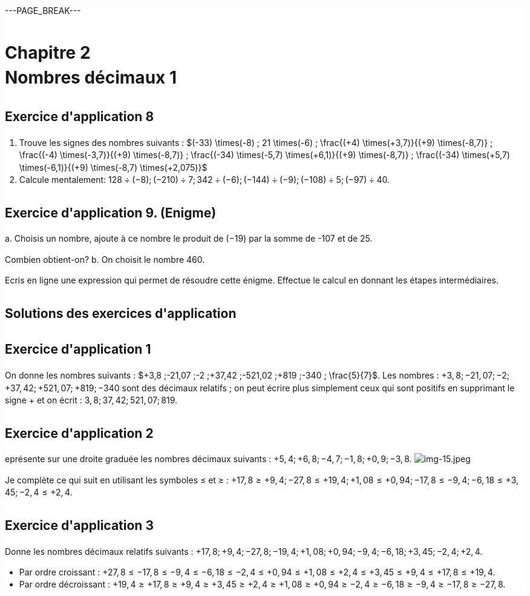 ---PAGE_BREAK---

# Chapitre 2 <br> Nombres décimaux 1 

## Exercice d'application 8

1. Trouve les signes des nombres suivants :
$(-33) \times(-8) ; 21 \times(-6) ; \frac{(+4) \times(+3,7)}{(+9) \times(-8,7)} ; \frac{(-4) \times(-3,7)}{(+9) \times(-8,7)} ; \frac{(-34) \times(-5,7) \times(+6,1)}{(+9) \times(-8,7)} ; \frac{(-34) \times(+5,7) \times(-6,1)}{(+9) \times(-8,7) \times(+2,075)}$
2. Calcule mentalement:
$128 \div(-8) ;(-210) \div 7 ; 342 \div(-6) ;(-144) \div(-9) ;(-108) \div 5 ;(-97) \div 40$.

## Exercice d'application 9. (Enigme)

a. Choisis un nombre, ajoute à ce nombre le produit de $(-19)$ par la somme de -107 et de 25.

Combien obtient-on?
b. On choisit le nombre 460.

Ecris en ligne une expression qui permet de résoudre cette énigme.
Effectue le calcul en donnant les étapes intermédiaires.

## Solutions des exercices d'application

## Exercice d'application 1

On donne les nombres suivants : $+3,8 ;-21,07 ;-2 ;+37,42 ;-521,02 ;+819 ;-340 ; \frac{5}{7}$.
Les nombres : $+3,8 ;-21,07 ;-2 ;+37,42 ;+521,07 ;+819 ;-340$ sont des décimaux relatifs ; on peut écrire plus simplement ceux qui sont positifs en supprimant le signe + et on écrit :
$3,8 ; 37,42 ; 521,07 ; 819$.

## Exercice d'application 2

eprésente sur une droite graduée les nombres décimaux suivants :
$+5,4 ;+6,8 ;-4,7 ;-1,8 ;+0,9 ;-3,8$.
![img-15.jpeg](img-15.jpeg)

Je complète ce qui suit en utilisant les symboles $\leq$ et $\geq$ :
$+17,8 \geq+9,4 ;-27,8 \leq+19,4 ;+1,08 \leq+0,94 ;-17,8 \leq-9,4 ;-6,18 \leq+3,45 ;-2,4 \leq+2,4$.

## Exercice d'application 3

Donne les nombres décimaux relatifs suivants :
$+17,8 ;+9,4 ;-27,8 ;-19,4 ;+1,08 ;+0,94 ;-9,4 ;-6,18 ;+3,45 ;-2,4 ;+2,4$.

- Par ordre croissant :
$+27,8 \leq-17,8 \leq-9,4 \leq-6,18 \leq-2,4 \leq+0,94 \leq+1,08 \leq+2,4 \leq+3,45 \leq+9,4 \leq+17,8 \leq+19,4$.
- Par ordre décroissant :
$+19,4 \geq+17,8 \geq+9,4 \geq+3,45 \geq+2,4 \geq+1,08 \geq+0,94 \geq-2,4 \geq-6,18 \geq-9,4 \geq-17,8 \geq-27,8$.
